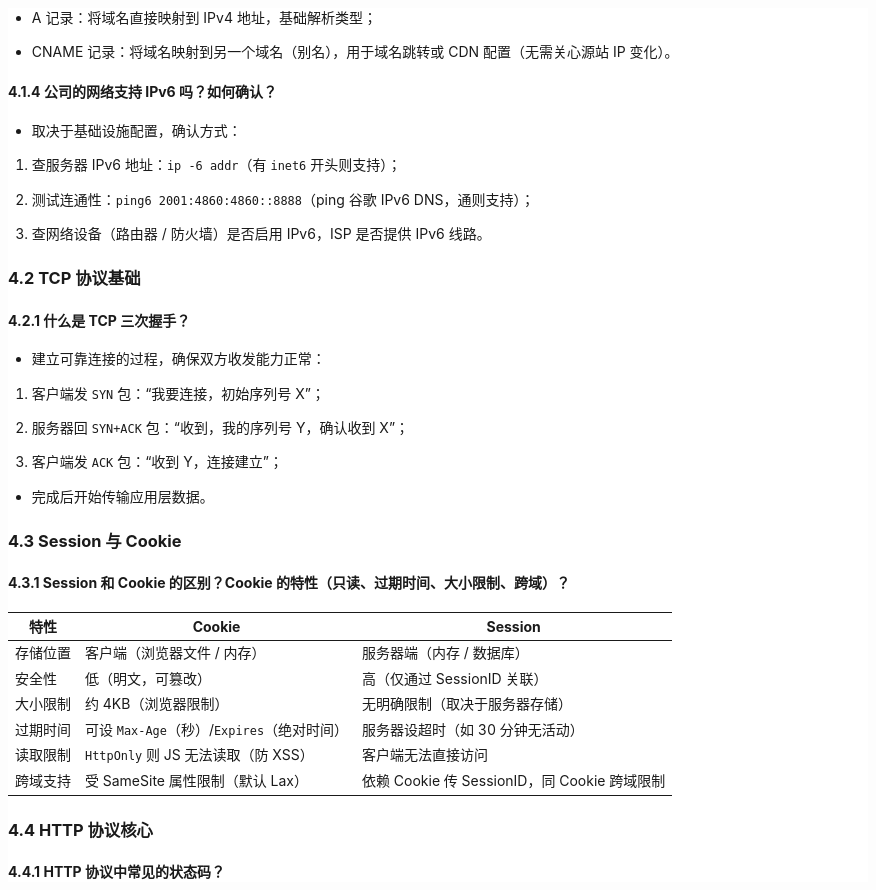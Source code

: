 

* A 记录：将域名直接映射到 IPv4 地址，基础解析类型；

* CNAME 记录：将域名映射到另一个域名（别名），用于域名跳转或 CDN 配置（无需关心源站 IP 变化）。

#### 4.1.4 公司的网络支持 IPv6 吗？如何确认？



* 取决于基础设施配置，确认方式：

1. 查服务器 IPv6 地址：`ip -6 addr`（有 `inet6` 开头则支持）；

2. 测试连通性：`ping6 2001:4860:4860::8888`（ping 谷歌 IPv6 DNS，通则支持）；

3. 查网络设备（路由器 / 防火墙）是否启用 IPv6，ISP 是否提供 IPv6 线路。

### 4.2 TCP 协议基础

#### 4.2.1 什么是 TCP 三次握手？



* 建立可靠连接的过程，确保双方收发能力正常：

1. 客户端发 `SYN` 包：“我要连接，初始序列号 X”；

2. 服务器回 `SYN+ACK` 包：“收到，我的序列号 Y，确认收到 X”；

3. 客户端发 `ACK` 包：“收到 Y，连接建立”；

* 完成后开始传输应用层数据。

### 4.3 Session 与 Cookie

#### 4.3.1 Session 和 Cookie 的区别？Cookie 的特性（只读、过期时间、大小限制、跨域）？



| 特性   | Cookie                          | Session                             |
| ---- | ------------------------------- | ----------------------------------- |
| 存储位置 | 客户端（浏览器文件 / 内存）                 | 服务器端（内存 / 数据库）                      |
| 安全性  | 低（明文，可篡改）                       | 高（仅通过 SessionID 关联）                 |
| 大小限制 | 约 4KB（浏览器限制）                    | 无明确限制（取决于服务器存储）                     |
| 过期时间 | 可设 `Max-Age`（秒）/`Expires`（绝对时间） | 服务器设超时（如 30 分钟无活动）                  |
| 读取限制 | `HttpOnly` 则 JS 无法读取（防 XSS）     | 客户端无法直接访问                           |
| 跨域支持 | 受 SameSite 属性限制（默认 Lax）         | 依赖 Cookie 传 SessionID，同 Cookie 跨域限制 |

### 4.4 HTTP 协议核心

#### 4.4.1 HTTP 协议中常见的状态码？


